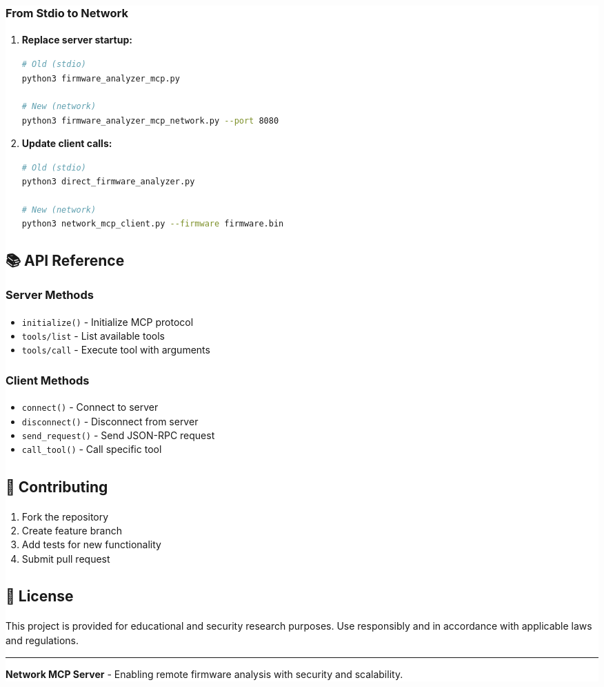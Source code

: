 ### From Stdio to Network

1. **Replace server startup:**
   ```bash
   # Old (stdio)
   python3 firmware_analyzer_mcp.py
   
   # New (network)
   python3 firmware_analyzer_mcp_network.py --port 8080
   ```

2. **Update client calls:**
   ```bash
   # Old (stdio)
   python3 direct_firmware_analyzer.py
   
   # New (network)
   python3 network_mcp_client.py --firmware firmware.bin
   ```

## 📚 API Reference

### Server Methods

- `initialize()` - Initialize MCP protocol
- `tools/list` - List available tools
- `tools/call` - Execute tool with arguments

### Client Methods

- `connect()` - Connect to server
- `disconnect()` - Disconnect from server
- `send_request()` - Send JSON-RPC request
- `call_tool()` - Call specific tool

## 🤝 Contributing

1. Fork the repository
2. Create feature branch
3. Add tests for new functionality
4. Submit pull request

## 📄 License

This project is provided for educational and security research purposes. Use responsibly and in accordance with applicable laws and regulations.

---

**Network MCP Server** - Enabling remote firmware analysis with security and scalability. 